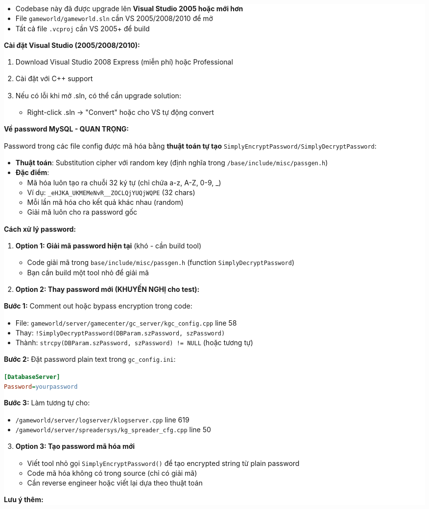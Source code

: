 - Codebase này đã được upgrade lên **Visual Studio 2005 hoặc mới hơn**
- File `gameworld/gameworld.sln` cần VS 2005/2008/2010 để mở
- Tất cả file `.vcproj` cần VS 2005+ để build

**Cài đặt Visual Studio (2005/2008/2010):**

1. Download Visual Studio 2008 Express (miễn phí) hoặc Professional
2. Cài đặt với C++ support
3. Nếu có lỗi khi mở .sln, có thể cần upgrade solution:

   - Right-click .sln → "Convert" hoặc cho VS tự động convert

**Về password MySQL - QUAN TRỌNG:**

Password trong các file config được mã hóa bằng **thuật toán tự tạo** `SimplyEncryptPassword/SimplyDecryptPassword`:

- **Thuật toán**: Substitution cipher với random key (định nghĩa trong `/base/include/misc/passgen.h`)
- **Đặc điểm**: 
  - Mã hóa luôn tạo ra chuỗi 32 ký tự (chỉ chứa a-z, A-Z, 0-9, _)
  - Ví dụ: `_eHJKA_UKMEMeNvR__ZOCLQjYUQjWQPE` (32 chars)
  - Mỗi lần mã hóa cho kết quả khác nhau (random)
  - Giải mã luôn cho ra password gốc

**Cách xử lý password:**

1. **Option 1: Giải mã password hiện tại** (khó - cần build tool)

   - Code giải mã trong `base/include/misc/passgen.h` (function `SimplyDecryptPassword`)
   - Bạn cần build một tool nhỏ để giải mã

2. **Option 2: Thay password mới (KHUYẾN NGHỊ cho test):**

**Bước 1:** Comment out hoặc bypass encryption trong code:

   - File: `gameworld/server/gamecenter/gc_server/kgc_config.cpp` line 58
   - Thay: `!SimplyDecryptPassword(DBParam.szPassword, szPassword)`
   - Thành: `strcpy(DBParam.szPassword, szPassword) != NULL` (hoặc tương tự)

**Bước 2:** Đặt password plain text trong `gc_config.ini`:

   ```ini
   [DatabaseServer]
   Password=yourpassword
   ```

**Bước 3:** Làm tương tự cho:

   - `/gameworld/server/logserver/klogserver.cpp` line 619
   - `/gameworld/server/spreadersys/kg_spreader_cfg.cpp` line 50

3. **Option 3: Tạo password mã hóa mới**

   - Viết tool nhỏ gọi `SimplyEncryptPassword()` để tạo encrypted string từ plain password
   - Code mã hóa không có trong source (chỉ có giải mã)
   - Cần reverse engineer hoặc viết lại dựa theo thuật toán

**Lưu ý thêm:**
